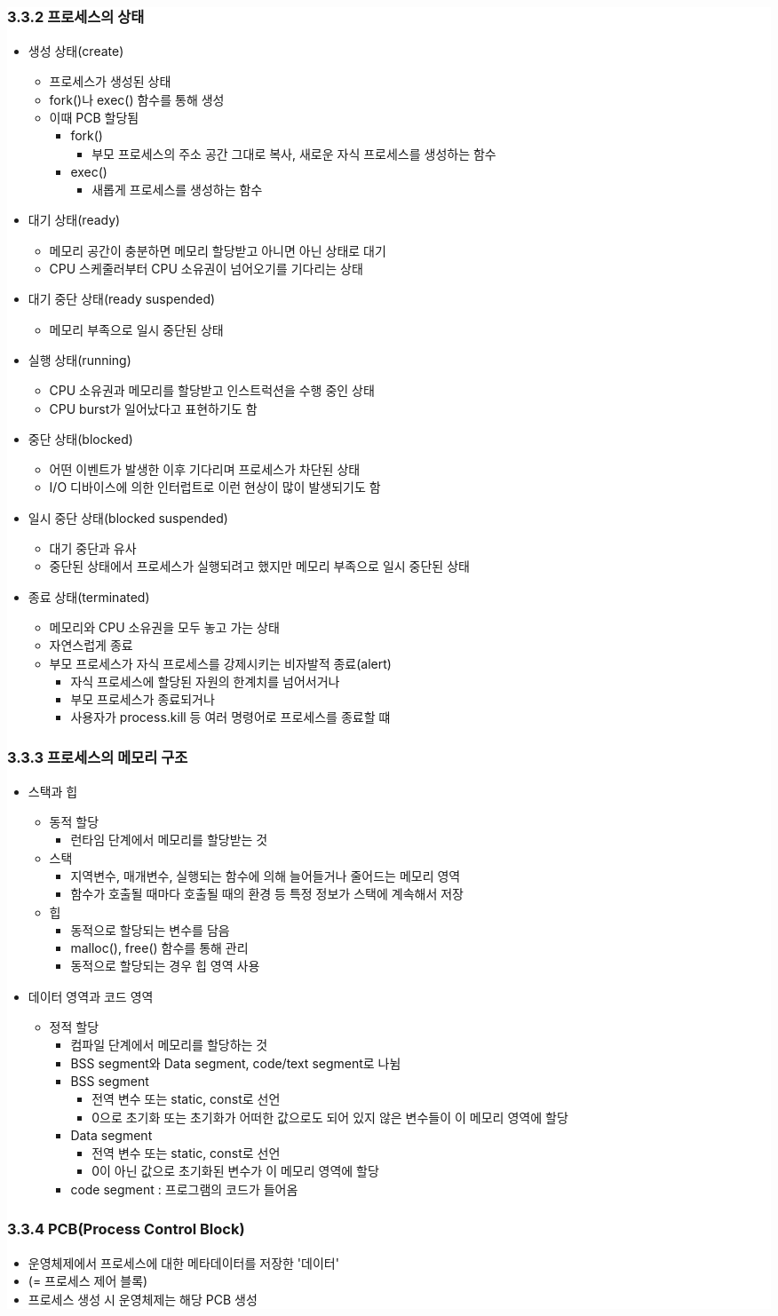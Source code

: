 ### 3.3.2 프로세스의 상태
- 생성 상태(create)
  - 프로세스가 생성된 상태
  - fork()나 exec() 함수를 통해 생성
  - 이때 PCB 할당됨
    - fork()
      - 부모 프로세스의 주소 공간 그대로 복사, 새로운 자식 프로세스를 생성하는 함수
    - exec()
      - 새롭게 프로세스를 생성하는 함수

- 대기 상태(ready)
  - 메모리 공간이 충분하면 메모리 할당받고 아니면 아닌 상태로 대기
  - CPU 스케줄러부터 CPU 소유권이 넘어오기를 기다리는 상태

- 대기 중단 상태(ready suspended)
  - 메모리 부족으로 일시 중단된 상태

- 실행 상태(running)
  - CPU 소유권과 메모리를 할당받고 인스트럭션을 수행 중인 상태
  - CPU burst가 일어났다고 표현하기도 함

- 중단 상태(blocked)
  - 어떤 이벤트가 발생한 이후 기다리며 프로세스가 차단된 상태
  - I/O 디바이스에 의한 인터럽트로 이런 현상이 많이 발생되기도 함

- 일시 중단 상태(blocked suspended)
  - 대기 중단과 유사
  - 중단된 상태에서 프로세스가 실행되려고 했지만 메모리 부족으로 일시 중단된 상태

- 종료 상태(terminated)
  - 메모리와 CPU 소유권을 모두 놓고 가는 상태
  - 자연스럽게 종료
  - 부모 프로세스가 자식 프로세스를 강제시키는 비자발적 종료(alert)
    - 자식 프로세스에 할당된 자원의 한계치를 넘어서거나
    - 부모 프로세스가 종료되거나
    - 사용자가 process.kill 등 여러 명령어로 프로세스를 종료할 떄

### 3.3.3 프로세스의 메모리 구조
- 스택과 힙
  - 동적 할당
    - 런타임 단계에서 메모리를 할당받는 것
  - 스택
    - 지역변수, 매개변수, 실행되는 함수에 의해 늘어들거나 줄어드는 메모리 영역
    - 함수가 호출될 때마다 호출될 때의 환경 등 특정 정보가 스택에 계속해서 저장
  - 힙
    - 동적으로 할당되는 변수를 담음
    - malloc(), free() 함수를 통해 관리
    - 동적으로 할당되는 경우 힙 영역 사용

- 데이터 영역과 코드 영역
  - 정적 할당
    - 컴파일 단계에서 메모리를 할당하는 것
    - BSS segment와 Data segment, code/text segment로 나뉨
    - BSS segment
      - 전역 변수 또는 static, const로 선언
      - 0으로 초기화 또는 초기화가 어떠한 값으로도 되어 있지 않은 변수들이 이 메모리 영역에 할당
    - Data segment
      - 전역 변수 또는 static, const로 선언
      - 0이 아닌 값으로 초기화된 변수가 이 메모리 영역에 할당
    - code segment : 프로그램의 코드가 들어옴
### 3.3.4 PCB(Process Control Block)
- 운영체제에서 프로세스에 대한 메타데이터를 저장한 '데이터'
- (= 프로세스 제어 블록)
- 프로세스 생성 시 운영체제는 해당 PCB 생성
